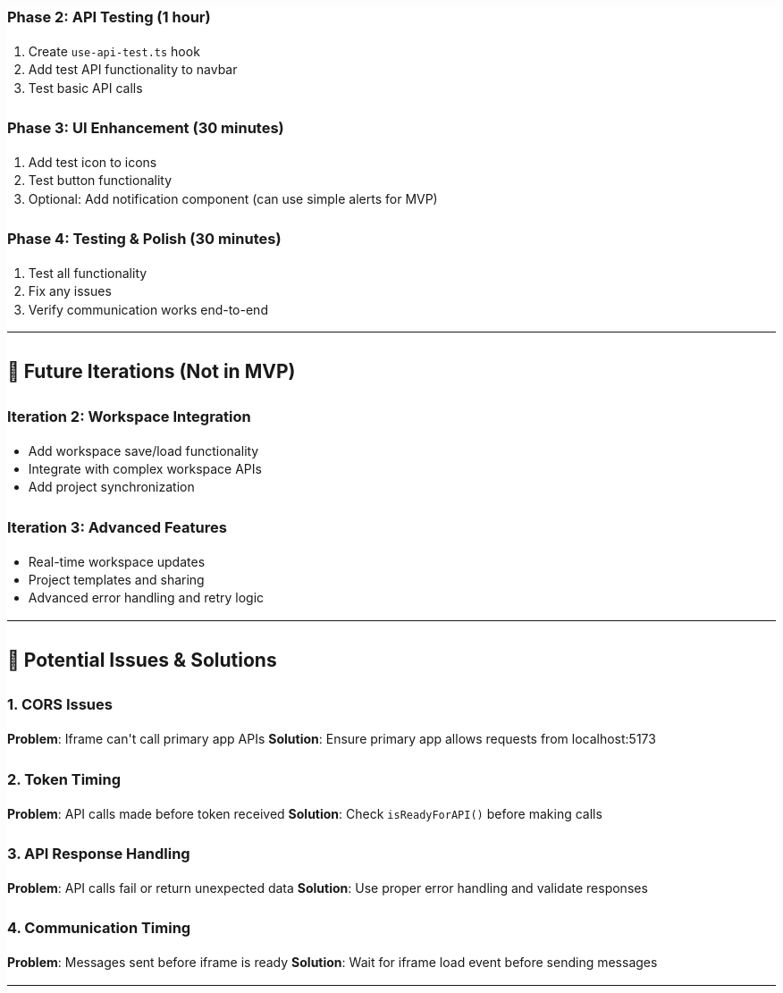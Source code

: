 ### **Phase 2: API Testing (1 hour)**
1. Create `use-api-test.ts` hook
2. Add test API functionality to navbar
3. Test basic API calls

### **Phase 3: UI Enhancement (30 minutes)**
1. Add test icon to icons
2. Test button functionality
3. Optional: Add notification component (can use simple alerts for MVP)

### **Phase 4: Testing & Polish (30 minutes)**
1. Test all functionality
2. Fix any issues
3. Verify communication works end-to-end

---

## 🔄 Future Iterations (Not in MVP)

### **Iteration 2: Workspace Integration**
- Add workspace save/load functionality
- Integrate with complex workspace APIs
- Add project synchronization

### **Iteration 3: Advanced Features**
- Real-time workspace updates
- Project templates and sharing
- Advanced error handling and retry logic

---

## 🐛 Potential Issues & Solutions

### **1. CORS Issues**
**Problem**: Iframe can't call primary app APIs
**Solution**: Ensure primary app allows requests from localhost:5173

### **2. Token Timing**
**Problem**: API calls made before token received
**Solution**: Check `isReadyForAPI()` before making calls

### **3. API Response Handling**
**Problem**: API calls fail or return unexpected data
**Solution**: Use proper error handling and validate responses

### **4. Communication Timing**
**Problem**: Messages sent before iframe is ready
**Solution**: Wait for iframe load event before sending messages

---